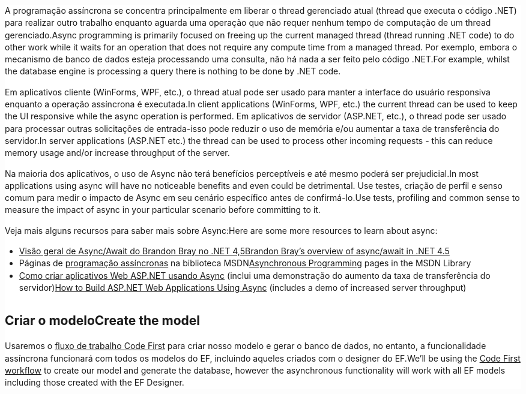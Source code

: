 <span data-ttu-id="eb57c-110">A programação assíncrona se concentra principalmente em liberar o thread gerenciado atual (thread que executa o código .NET) para realizar outro trabalho enquanto aguarda uma operação que não requer nenhum tempo de computação de um thread gerenciado.</span><span class="sxs-lookup"><span data-stu-id="eb57c-110">Async programming is primarily focused on freeing up the current managed thread (thread running .NET code) to do other work while it waits for an operation that does not require any compute time from a managed thread.</span></span> <span data-ttu-id="eb57c-111">Por exemplo, embora o mecanismo de banco de dados esteja processando uma consulta, não há nada a ser feito pelo código .NET.</span><span class="sxs-lookup"><span data-stu-id="eb57c-111">For example, whilst the database engine is processing a query there is nothing to be done by .NET code.</span></span>

<span data-ttu-id="eb57c-112">Em aplicativos cliente (WinForms, WPF, etc.), o thread atual pode ser usado para manter a interface do usuário responsiva enquanto a operação assíncrona é executada.</span><span class="sxs-lookup"><span data-stu-id="eb57c-112">In client applications (WinForms, WPF, etc.) the current thread can be used to keep the UI responsive while the async operation is performed.</span></span> <span data-ttu-id="eb57c-113">Em aplicativos de servidor (ASP.NET, etc.), o thread pode ser usado para processar outras solicitações de entrada-isso pode reduzir o uso de memória e/ou aumentar a taxa de transferência do servidor.</span><span class="sxs-lookup"><span data-stu-id="eb57c-113">In server applications (ASP.NET etc.) the thread can be used to process other incoming requests - this can reduce memory usage and/or increase throughput of the server.</span></span>

<span data-ttu-id="eb57c-114">Na maioria dos aplicativos, o uso de Async não terá benefícios perceptíveis e até mesmo poderá ser prejudicial.</span><span class="sxs-lookup"><span data-stu-id="eb57c-114">In most applications using async will have no noticeable benefits and even could be detrimental.</span></span> <span data-ttu-id="eb57c-115">Use testes, criação de perfil e senso comum para medir o impacto de Async em seu cenário específico antes de confirmá-lo.</span><span class="sxs-lookup"><span data-stu-id="eb57c-115">Use tests, profiling and common sense to measure the impact of async in your particular scenario before committing to it.</span></span>

<span data-ttu-id="eb57c-116">Veja mais alguns recursos para saber mais sobre Async:</span><span class="sxs-lookup"><span data-stu-id="eb57c-116">Here are some more resources to learn about async:</span></span>

-   [<span data-ttu-id="eb57c-117">Visão geral de Async/Await do Brandon Bray no .NET 4,5</span><span class="sxs-lookup"><span data-stu-id="eb57c-117">Brandon Bray’s overview of async/await in .NET 4.5</span></span>](https://blogs.msdn.com/b/dotnet/archive/2012/04/03/async-in-4-5-worth-the-await.aspx)
-   <span data-ttu-id="eb57c-118">Páginas de [programação assíncronas](https://msdn.microsoft.com/library/hh191443.aspx) na biblioteca MSDN</span><span class="sxs-lookup"><span data-stu-id="eb57c-118">[Asynchronous Programming](https://msdn.microsoft.com/library/hh191443.aspx) pages in the MSDN Library</span></span>
-   <span data-ttu-id="eb57c-119">[Como criar aplicativos Web ASP.NET usando Async](https://channel9.msdn.com/events/teched/northamerica/2013/dev-b337) (inclui uma demonstração do aumento da taxa de transferência do servidor)</span><span class="sxs-lookup"><span data-stu-id="eb57c-119">[How to Build ASP.NET Web Applications Using Async](https://channel9.msdn.com/events/teched/northamerica/2013/dev-b337) (includes a demo of increased server throughput)</span></span>

## <a name="create-the-model"></a><span data-ttu-id="eb57c-120">Criar o modelo</span><span class="sxs-lookup"><span data-stu-id="eb57c-120">Create the model</span></span>

<span data-ttu-id="eb57c-121">Usaremos o [fluxo de trabalho Code First](~/ef6/modeling/code-first/workflows/new-database.md) para criar nosso modelo e gerar o banco de dados, no entanto, a funcionalidade assíncrona funcionará com todos os modelos do EF, incluindo aqueles criados com o designer do EF.</span><span class="sxs-lookup"><span data-stu-id="eb57c-121">We’ll be using the [Code First workflow](~/ef6/modeling/code-first/workflows/new-database.md) to create our model and generate the database, however the asynchronous functionality will work with all EF models including those created with the EF Designer.</span></span>
